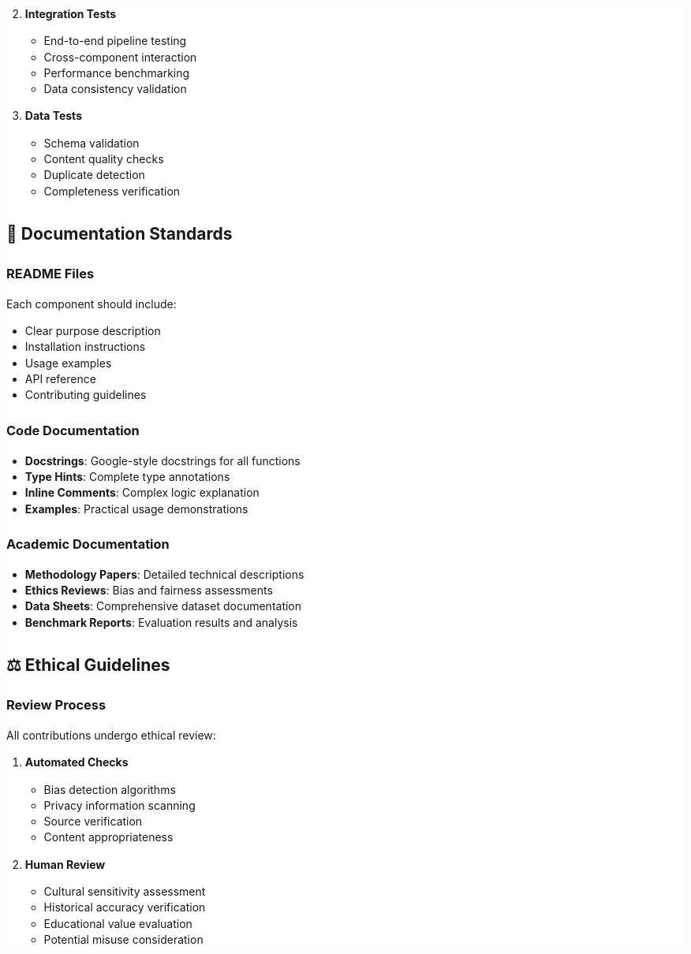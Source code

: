 2. **Integration Tests**
   - End-to-end pipeline testing
   - Cross-component interaction
   - Performance benchmarking
   - Data consistency validation

3. **Data Tests**
   - Schema validation
   - Content quality checks
   - Duplicate detection
   - Completeness verification

## 📖 Documentation Standards

### README Files
Each component should include:
- Clear purpose description
- Installation instructions
- Usage examples
- API reference
- Contributing guidelines

### Code Documentation
- **Docstrings**: Google-style docstrings for all functions
- **Type Hints**: Complete type annotations
- **Inline Comments**: Complex logic explanation
- **Examples**: Practical usage demonstrations

### Academic Documentation
- **Methodology Papers**: Detailed technical descriptions
- **Ethics Reviews**: Bias and fairness assessments
- **Data Sheets**: Comprehensive dataset documentation
- **Benchmark Reports**: Evaluation results and analysis

## ⚖️ Ethical Guidelines

### Review Process
All contributions undergo ethical review:

1. **Automated Checks**
   - Bias detection algorithms
   - Privacy information scanning
   - Source verification
   - Content appropriateness

2. **Human Review**
   - Cultural sensitivity assessment
   - Historical accuracy verification
   - Educational value evaluation
   - Potential misuse consideration
